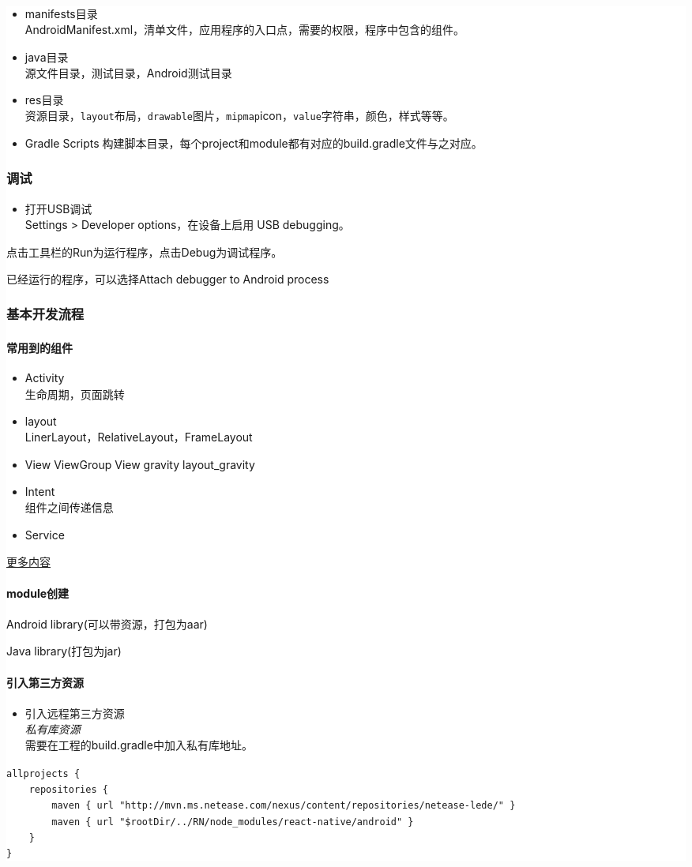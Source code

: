 * manifests目录  
AndroidManifest.xml，清单文件，应用程序的入口点，需要的权限，程序中包含的组件。

* java目录  
源文件目录，测试目录，Android测试目录

* res目录  
资源目录，`layout`布局，`drawable`图片，`mipmap`icon，`value`字符串，颜色，样式等等。

* Gradle Scripts
构建脚本目录，每个project和module都有对应的build.gradle文件与之对应。

### 调试
* 打开USB调试  
Settings > Developer options，在设备上启用 USB debugging。  

点击工具栏的Run为运行程序，点击Debug为调试程序。

已经运行的程序，可以选择Attach debugger to Android process 

### 基本开发流程
#### 常用到的组件

* Activity  
生命周期，页面跳转

* layout  
LinerLayout，RelativeLayout，FrameLayout

* View
ViewGroup View
gravity layout_gravity

* Intent  
组件之间传递信息

* Service

[更多内容](https://developer.android.com/index.html)

#### module创建

Android library(可以带资源，打包为aar)

Java library(打包为jar)

#### 引入第三方资源
* 引入远程第三方资源  
_私有库资源_  
需要在工程的build.gradle中加入私有库地址。  

```
allprojects {
	repositories {
		maven { url "http://mvn.ms.netease.com/nexus/content/repositories/netease-lede/" }
		maven { url "$rootDir/../RN/node_modules/react-native/android" }
	}
}
```
